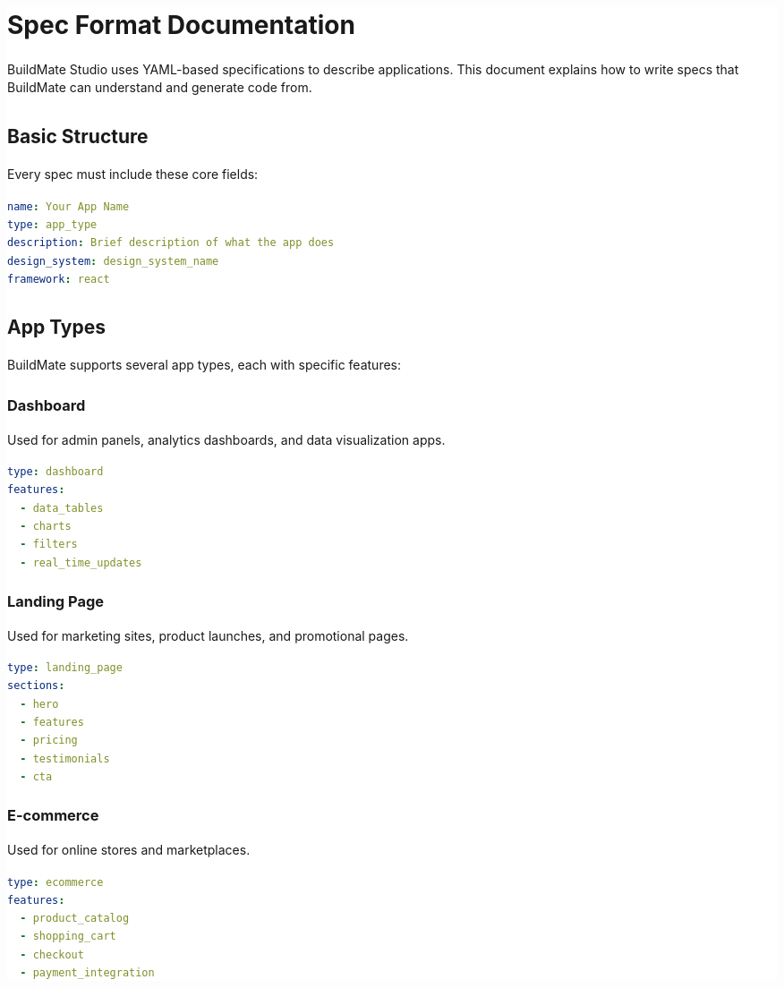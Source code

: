 # Spec Format Documentation

BuildMate Studio uses YAML-based specifications to describe applications. This document explains how to write specs that BuildMate can understand and generate code from.

## Basic Structure

Every spec must include these core fields:

```yaml
name: Your App Name
type: app_type
description: Brief description of what the app does
design_system: design_system_name
framework: react
```

## App Types

BuildMate supports several app types, each with specific features:

### Dashboard
Used for admin panels, analytics dashboards, and data visualization apps.

```yaml
type: dashboard
features:
  - data_tables
  - charts
  - filters
  - real_time_updates
```

### Landing Page
Used for marketing sites, product launches, and promotional pages.

```yaml
type: landing_page
sections:
  - hero
  - features
  - pricing
  - testimonials
  - cta
```

### E-commerce
Used for online stores and marketplaces.

```yaml
type: ecommerce
features:
  - product_catalog
  - shopping_cart
  - checkout
  - payment_integration
```
